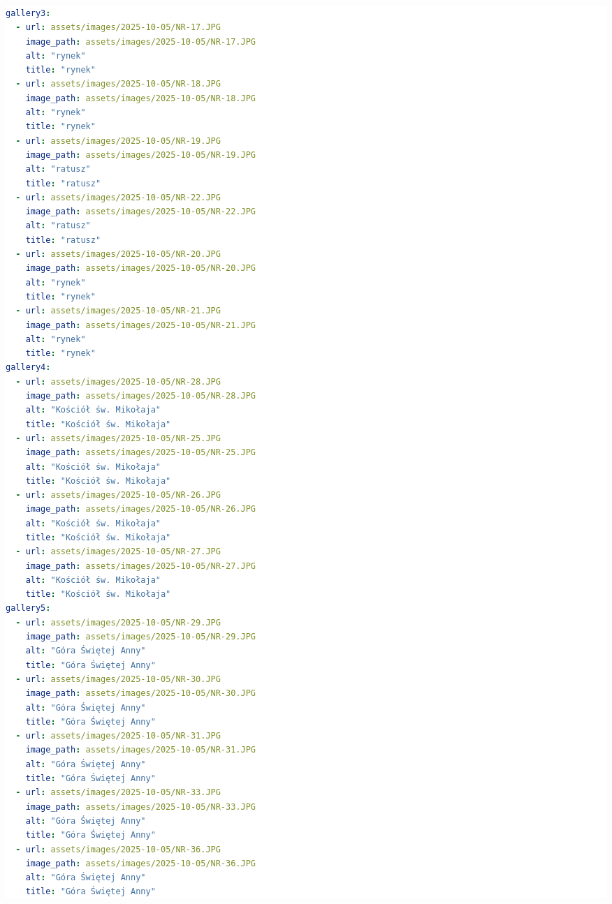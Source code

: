 ```yaml
gallery3:
  - url: assets/images/2025-10-05/NR-17.JPG
    image_path: assets/images/2025-10-05/NR-17.JPG
    alt: "rynek"
    title: "rynek"
  - url: assets/images/2025-10-05/NR-18.JPG
    image_path: assets/images/2025-10-05/NR-18.JPG
    alt: "rynek"
    title: "rynek"
  - url: assets/images/2025-10-05/NR-19.JPG
    image_path: assets/images/2025-10-05/NR-19.JPG
    alt: "ratusz"
    title: "ratusz"
  - url: assets/images/2025-10-05/NR-22.JPG
    image_path: assets/images/2025-10-05/NR-22.JPG
    alt: "ratusz"
    title: "ratusz"
  - url: assets/images/2025-10-05/NR-20.JPG
    image_path: assets/images/2025-10-05/NR-20.JPG
    alt: "rynek"
    title: "rynek"    
  - url: assets/images/2025-10-05/NR-21.JPG
    image_path: assets/images/2025-10-05/NR-21.JPG
    alt: "rynek"
    title: "rynek"    
gallery4:
  - url: assets/images/2025-10-05/NR-28.JPG
    image_path: assets/images/2025-10-05/NR-28.JPG
    alt: "Kościół św. Mikołaja"
    title: "Kościół św. Mikołaja"
  - url: assets/images/2025-10-05/NR-25.JPG
    image_path: assets/images/2025-10-05/NR-25.JPG
    alt: "Kościół św. Mikołaja"
    title: "Kościół św. Mikołaja"
  - url: assets/images/2025-10-05/NR-26.JPG
    image_path: assets/images/2025-10-05/NR-26.JPG
    alt: "Kościół św. Mikołaja"
    title: "Kościół św. Mikołaja"
  - url: assets/images/2025-10-05/NR-27.JPG
    image_path: assets/images/2025-10-05/NR-27.JPG
    alt: "Kościół św. Mikołaja"
    title: "Kościół św. Mikołaja"
gallery5:
  - url: assets/images/2025-10-05/NR-29.JPG
    image_path: assets/images/2025-10-05/NR-29.JPG
    alt: "Góra Świętej Anny"
    title: "Góra Świętej Anny"
  - url: assets/images/2025-10-05/NR-30.JPG
    image_path: assets/images/2025-10-05/NR-30.JPG
    alt: "Góra Świętej Anny"
    title: "Góra Świętej Anny"
  - url: assets/images/2025-10-05/NR-31.JPG
    image_path: assets/images/2025-10-05/NR-31.JPG
    alt: "Góra Świętej Anny"
    title: "Góra Świętej Anny"
  - url: assets/images/2025-10-05/NR-33.JPG
    image_path: assets/images/2025-10-05/NR-33.JPG
    alt: "Góra Świętej Anny"
    title: "Góra Świętej Anny"
  - url: assets/images/2025-10-05/NR-36.JPG
    image_path: assets/images/2025-10-05/NR-36.JPG
    alt: "Góra Świętej Anny"
    title: "Góra Świętej Anny"    
```